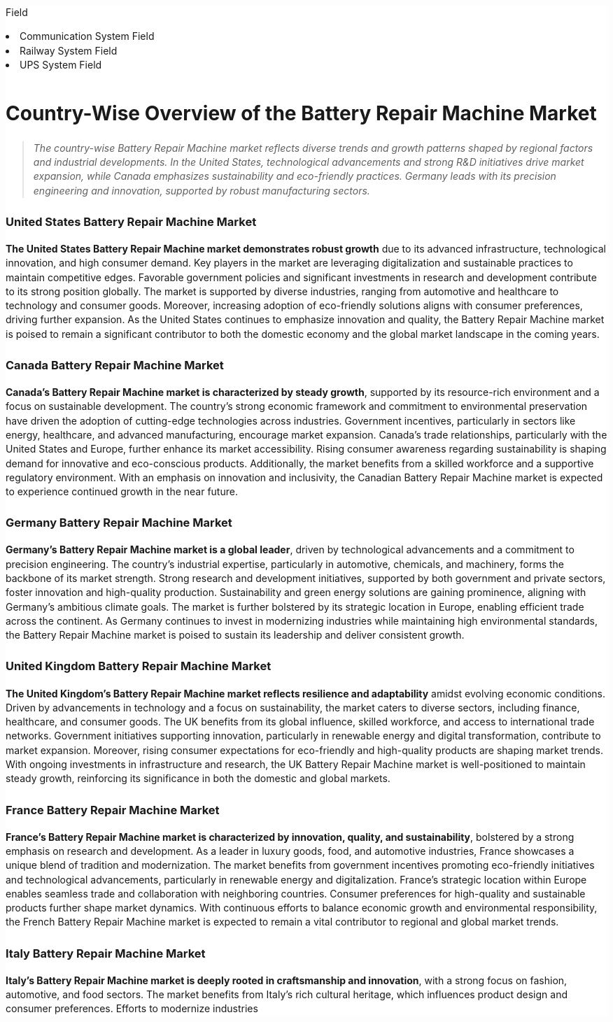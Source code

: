 Field</li><li>Communication System Field</li><li>Railway System Field</li><li>UPS System Field</li></ul><h1><span class="">Country-Wise Overview of the Battery Repair Machine Market<br /></span></h1><blockquote><p><em><span class="">The country-wise Battery Repair Machine market reflects diverse trends and growth patterns shaped by regional factors and industrial developments. In the United States, technological advancements and strong R&amp;D initiatives drive market expansion, while Canada emphasizes sustainability and eco-friendly practices. Germany leads with its precision engineering and innovation, supported by robust manufacturing sectors.</span></em></p></blockquote><h3><strong>United States Battery Repair Machine Market</strong></h3><p><strong>The United States Battery Repair Machine market demonstrates robust growth</strong> due to its advanced infrastructure, technological innovation, and high consumer demand. Key players in the market are leveraging digitalization and sustainable practices to maintain competitive edges. Favorable government policies and significant investments in research and development contribute to its strong position globally. The market is supported by diverse industries, ranging from automotive and healthcare to technology and consumer goods. Moreover, increasing adoption of eco-friendly solutions aligns with consumer preferences, driving further expansion. As the United States continues to emphasize innovation and quality, the Battery Repair Machine market is poised to remain a significant contributor to both the domestic economy and the global market landscape in the coming years.</p><h3><strong>Canada Battery Repair Machine Market</strong></h3><p><strong>Canada&rsquo;s Battery Repair Machine market is characterized by steady growth</strong>, supported by its resource-rich environment and a focus on sustainable development. The country&rsquo;s strong economic framework and commitment to environmental preservation have driven the adoption of cutting-edge technologies across industries. Government incentives, particularly in sectors like energy, healthcare, and advanced manufacturing, encourage market expansion. Canada&rsquo;s trade relationships, particularly with the United States and Europe, further enhance its market accessibility. Rising consumer awareness regarding sustainability is shaping demand for innovative and eco-conscious products. Additionally, the market benefits from a skilled workforce and a supportive regulatory environment. With an emphasis on innovation and inclusivity, the Canadian Battery Repair Machine market is expected to experience continued growth in the near future.</p><h3><strong>Germany Battery Repair Machine Market</strong></h3><p><strong>Germany&rsquo;s Battery Repair Machine market is a global leader</strong>, driven by technological advancements and a commitment to precision engineering. The country&rsquo;s industrial expertise, particularly in automotive, chemicals, and machinery, forms the backbone of its market strength. Strong research and development initiatives, supported by both government and private sectors, foster innovation and high-quality production. Sustainability and green energy solutions are gaining prominence, aligning with Germany&rsquo;s ambitious climate goals. The market is further bolstered by its strategic location in Europe, enabling efficient trade across the continent. As Germany continues to invest in modernizing industries while maintaining high environmental standards, the Battery Repair Machine market is poised to sustain its leadership and deliver consistent growth.</p><h3><strong>United Kingdom Battery Repair Machine Market</strong></h3><p><strong>The United Kingdom&rsquo;s Battery Repair Machine market reflects resilience and adaptability</strong> amidst evolving economic conditions. Driven by advancements in technology and a focus on sustainability, the market caters to diverse sectors, including finance, healthcare, and consumer goods. The UK benefits from its global influence, skilled workforce, and access to international trade networks. Government initiatives supporting innovation, particularly in renewable energy and digital transformation, contribute to market expansion. Moreover, rising consumer expectations for eco-friendly and high-quality products are shaping market trends. With ongoing investments in infrastructure and research, the UK Battery Repair Machine market is well-positioned to maintain steady growth, reinforcing its significance in both the domestic and global markets.</p><h3><strong>France Battery Repair Machine Market</strong></h3><p><strong>France&rsquo;s Battery Repair Machine market is characterized by innovation, quality, and sustainability</strong>, bolstered by a strong emphasis on research and development. As a leader in luxury goods, food, and automotive industries, France showcases a unique blend of tradition and modernization. The market benefits from government incentives promoting eco-friendly initiatives and technological advancements, particularly in renewable energy and digitalization. France&rsquo;s strategic location within Europe enables seamless trade and collaboration with neighboring countries. Consumer preferences for high-quality and sustainable products further shape market dynamics. With continuous efforts to balance economic growth and environmental responsibility, the French Battery Repair Machine market is expected to remain a vital contributor to regional and global market trends.</p><h3><strong>Italy Battery Repair Machine Market</strong></h3><p><strong>Italy&rsquo;s Battery Repair Machine market is deeply rooted in craftsmanship and innovation</strong>, with a strong focus on fashion, automotive, and food sectors. The market benefits from Italy&rsquo;s rich cultural heritage, which influences product design and consumer preferences. Efforts to modernize industries
